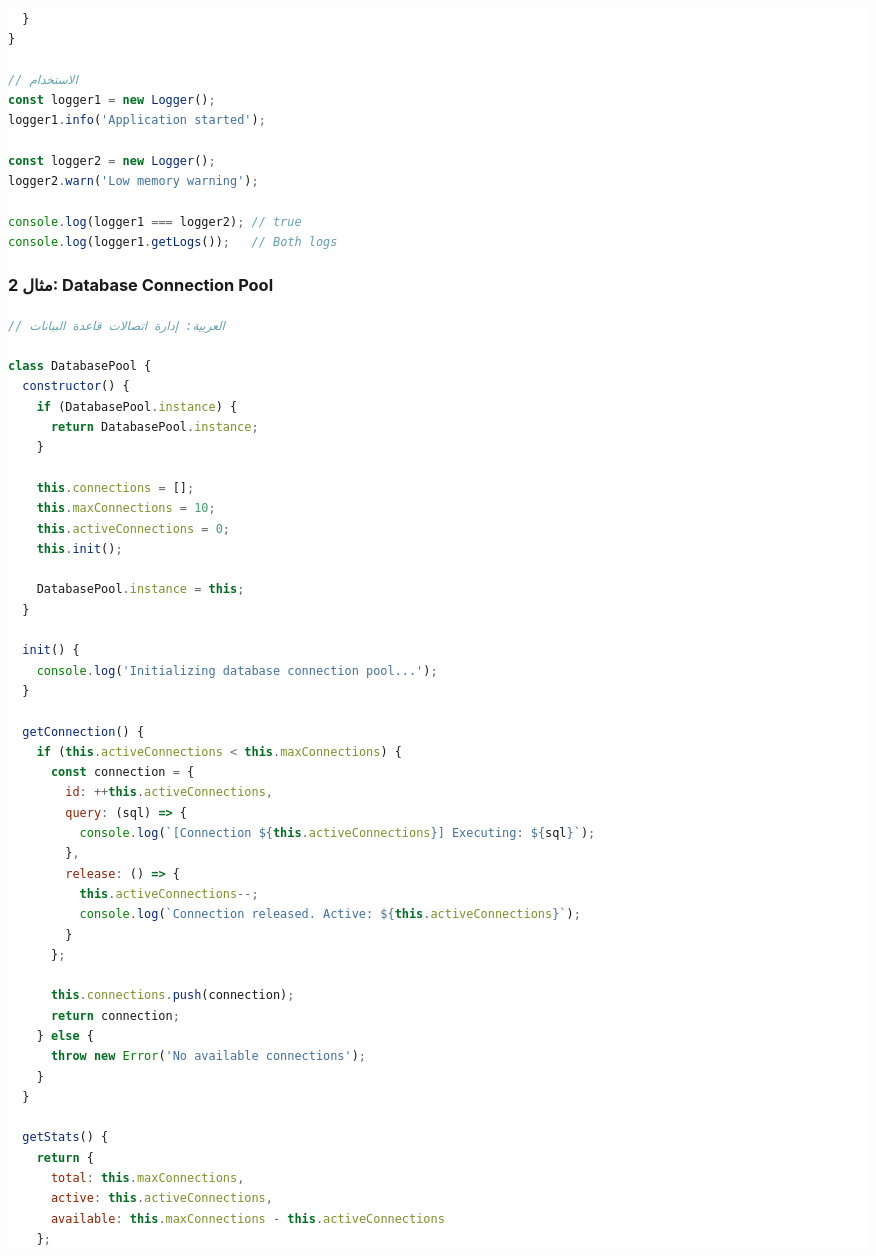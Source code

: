 ```javascript
  }
}

// الاستخدام
const logger1 = new Logger();
logger1.info('Application started');

const logger2 = new Logger();
logger2.warn('Low memory warning');

console.log(logger1 === logger2); // true
console.log(logger1.getLogs());   // Both logs
```

### مثال 2: Database Connection Pool

```javascript
// العربية: إدارة اتصالات قاعدة البيانات

class DatabasePool {
  constructor() {
    if (DatabasePool.instance) {
      return DatabasePool.instance;
    }

    this.connections = [];
    this.maxConnections = 10;
    this.activeConnections = 0;
    this.init();

    DatabasePool.instance = this;
  }

  init() {
    console.log('Initializing database connection pool...');
  }

  getConnection() {
    if (this.activeConnections < this.maxConnections) {
      const connection = {
        id: ++this.activeConnections,
        query: (sql) => {
          console.log(`[Connection ${this.activeConnections}] Executing: ${sql}`);
        },
        release: () => {
          this.activeConnections--;
          console.log(`Connection released. Active: ${this.activeConnections}`);
        }
      };

      this.connections.push(connection);
      return connection;
    } else {
      throw new Error('No available connections');
    }
  }

  getStats() {
    return {
      total: this.maxConnections,
      active: this.activeConnections,
      available: this.maxConnections - this.activeConnections
    };
```